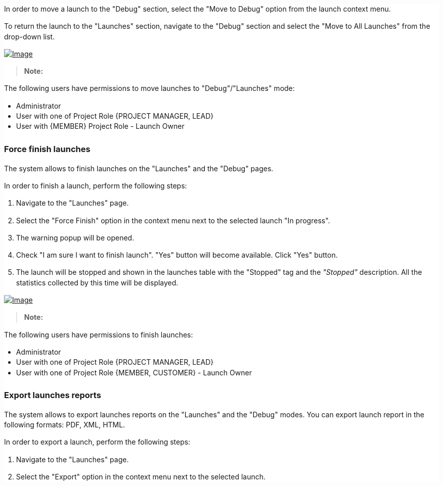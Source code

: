 In order to move a launch to the "Debug" section, select the "Move to
Debug" option from the launch context menu.

To return the launch to the "Launches" section, navigate to the "Debug" section and select the
"Move to All Launches" from the drop-down list.

[ ![Image](Images/userGuide/manageLaunches/move_to_debug-launches.png) ](https://youtu.be/UW1oMNy1-qo)

>**Note:**
>
The following users have permissions to move launches to "Debug"/"Launches" mode:
- Administrator
- User with one of Project Role {PROJECT MANAGER, LEAD}
- User with {MEMBER} Project Role  - Launch Owner


### Force finish launches

The system allows to finish launches on the "Launches" and the "Debug"
pages.

In order to finish a launch, perform the following steps:

1. Navigate to the "Launches" page.

2. Select the "Force Finish" option in the context menu next to the
    selected launch "In progress".

3. The warning popup will be opened.

4. Check "I am sure I want to finish launch". "Yes" button will become
    available. Click "Yes" button.

5. The launch will be stopped and shown in the launches table with the
    "Stopped" tag and the *"Stopped"* description. All the statistics
    collected by this time will be displayed.

[ ![Image](Images/userGuide/manageLaunches/force_finish.png) ](https://youtu.be/nI1u4ZvKX1Y)

>**Note:**
>
The following users have permissions to finish launches:
- Administrator
- User with one of Project Role {PROJECT MANAGER, LEAD}
- User with one of Project Role {MEMBER, CUSTOMER} - Launch Owner


### Export launches reports

The system allows to export launches reports on the "Launches" and the "Debug"
modes. You can export launch report in the following formats: PDF, XML, HTML.

In order to export a launch, perform the following steps:

1. Navigate to the "Launches" page.

2. Select the "Export" option in the context menu next to the
    selected launch.
